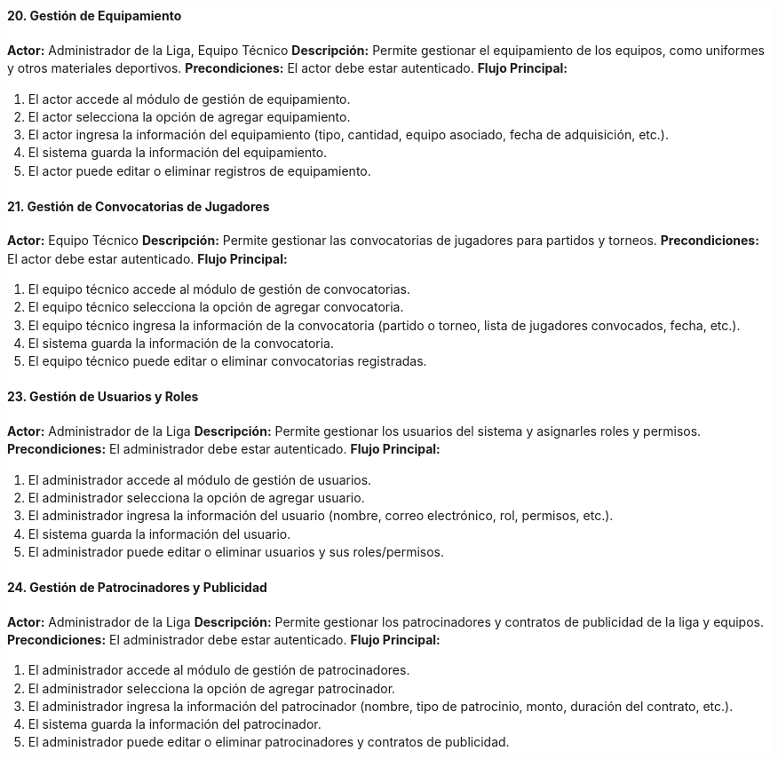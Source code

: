 #### 20. Gestión de Equipamiento

**Actor:** Administrador de la Liga, Equipo Técnico
**Descripción:** Permite gestionar el equipamiento de los equipos, como uniformes y otros materiales deportivos.
**Precondiciones:** El actor debe estar autenticado.
**Flujo Principal:**

1. El actor accede al módulo de gestión de equipamiento.
2. El actor selecciona la opción de agregar equipamiento.
3. El actor ingresa la información del equipamiento (tipo, cantidad, equipo asociado, fecha de adquisición, etc.).
4. El sistema guarda la información del equipamiento.
5. El actor puede editar o eliminar registros de equipamiento.

#### 21. Gestión de Convocatorias de Jugadores

**Actor:** Equipo Técnico
**Descripción:** Permite gestionar las convocatorias de jugadores para partidos y torneos.
**Precondiciones:** El actor debe estar autenticado.
**Flujo Principal:**

1. El equipo técnico accede al módulo de gestión de convocatorias.
2. El equipo técnico selecciona la opción de agregar convocatoria.
3. El equipo técnico ingresa la información de la convocatoria (partido o torneo, lista de jugadores convocados, fecha, etc.).
4. El sistema guarda la información de la convocatoria.
5. El equipo técnico puede editar o eliminar convocatorias registradas.

#### 23. Gestión de Usuarios y Roles

**Actor:** Administrador de la Liga
**Descripción:** Permite gestionar los usuarios del sistema y asignarles roles y permisos.
**Precondiciones:** El administrador debe estar autenticado.
**Flujo Principal:**

1. El administrador accede al módulo de gestión de usuarios.
2. El administrador selecciona la opción de agregar usuario.
3. El administrador ingresa la información del usuario (nombre, correo electrónico, rol, permisos, etc.).
4. El sistema guarda la información del usuario.
5. El administrador puede editar o eliminar usuarios y sus roles/permisos.

#### 24. Gestión de Patrocinadores y Publicidad

**Actor:** Administrador de la Liga
**Descripción:** Permite gestionar los patrocinadores y contratos de publicidad de la liga y equipos.
**Precondiciones:** El administrador debe estar autenticado.
**Flujo Principal:**

1. El administrador accede al módulo de gestión de patrocinadores.
2. El administrador selecciona la opción de agregar patrocinador.
3. El administrador ingresa la información del patrocinador (nombre, tipo de patrocinio, monto, duración del contrato, etc.).
4. El sistema guarda la información del patrocinador.
5. El administrador puede editar o eliminar patrocinadores y contratos de publicidad.
